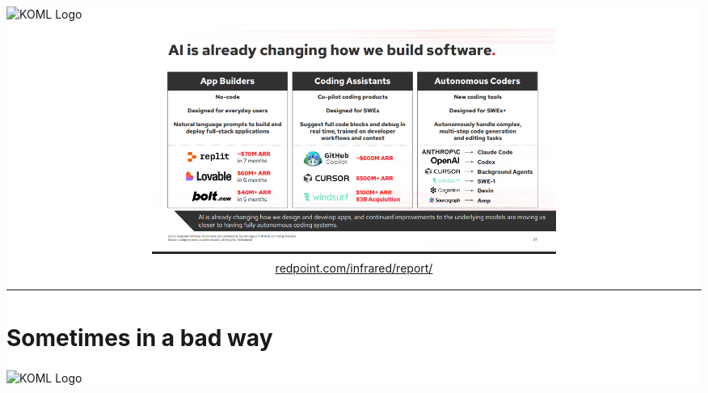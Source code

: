 <div class="abs-tr m-4">
  <img src="https://avatars.githubusercontent.com/u/154631148?s=400&u=7655f835707397b8e92ad05044b5c3c9f7678348&v=4" alt="KOML Logo" class="w-12 h-12 rounded-full" />
</div>

<div style="text-align: center; margin-bottom: 16px;">
  <img src="/images/image-4.1.png" alt="AI is already changing how we build software" style="width:500px; display:block; margin: 0 auto 8px auto;" />
  <a href="https://www.redpoint.com/infrared/report/" target="_blank">redpoint.com/infrared/report/</a>
</div>

---

# Sometimes in a bad way

<div class="abs-tr m-4">
  <img src="https://avatars.githubusercontent.com/u/154631148?s=400&u=7655f835707397b8e92ad05044b5c3c9f7678348&v=4" alt="KOML Logo" class="w-12 h-12 rounded-full" />
</div>

<div style="display: flex; flex-direction: row; align-items: flex-start; gap: 32px; justify-content: center; margin-bottom: 24px;">
  <div style="text-align: center;">